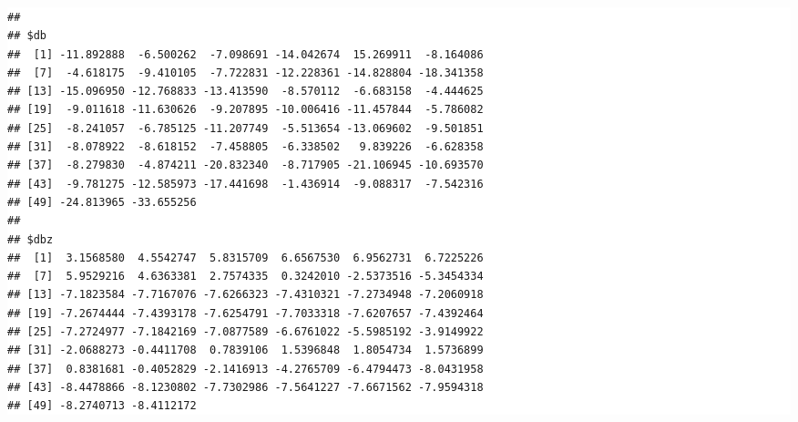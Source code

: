     ## 
    ## $db
    ##  [1] -11.892888  -6.500262  -7.098691 -14.042674  15.269911  -8.164086
    ##  [7]  -4.618175  -9.410105  -7.722831 -12.228361 -14.828804 -18.341358
    ## [13] -15.096950 -12.768833 -13.413590  -8.570112  -6.683158  -4.444625
    ## [19]  -9.011618 -11.630626  -9.207895 -10.006416 -11.457844  -5.786082
    ## [25]  -8.241057  -6.785125 -11.207749  -5.513654 -13.069602  -9.501851
    ## [31]  -8.078922  -8.618152  -7.458805  -6.338502   9.839226  -6.628358
    ## [37]  -8.279830  -4.874211 -20.832340  -8.717905 -21.106945 -10.693570
    ## [43]  -9.781275 -12.585973 -17.441698  -1.436914  -9.088317  -7.542316
    ## [49] -24.813965 -33.655256
    ## 
    ## $dbz
    ##  [1]  3.1568580  4.5542747  5.8315709  6.6567530  6.9562731  6.7225226
    ##  [7]  5.9529216  4.6363381  2.7574335  0.3242010 -2.5373516 -5.3454334
    ## [13] -7.1823584 -7.7167076 -7.6266323 -7.4310321 -7.2734948 -7.2060918
    ## [19] -7.2674444 -7.4393178 -7.6254791 -7.7033318 -7.6207657 -7.4392464
    ## [25] -7.2724977 -7.1842169 -7.0877589 -6.6761022 -5.5985192 -3.9149922
    ## [31] -2.0688273 -0.4411708  0.7839106  1.5396848  1.8054734  1.5736899
    ## [37]  0.8381681 -0.4052829 -2.1416913 -4.2765709 -6.4794473 -8.0431958
    ## [43] -8.4478866 -8.1230802 -7.7302986 -7.5641227 -7.6671562 -7.9594318
    ## [49] -8.2740713 -8.4112172
